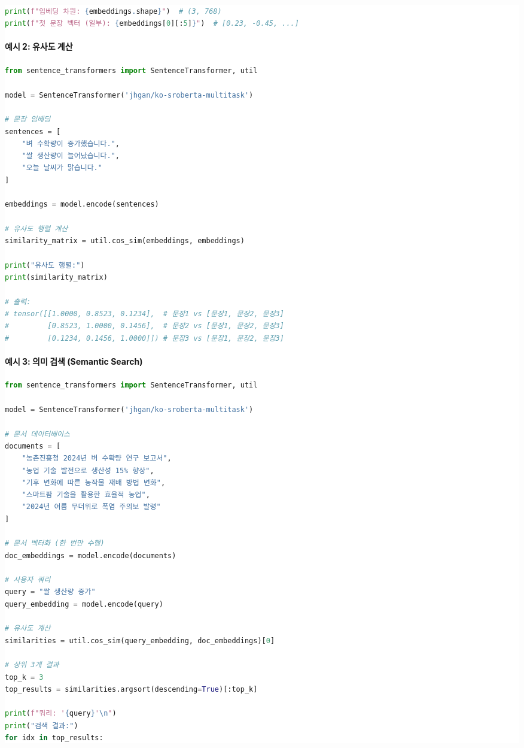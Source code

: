 ```python
print(f"임베딩 차원: {embeddings.shape}")  # (3, 768)
print(f"첫 문장 벡터 (일부): {embeddings[0][:5]}")  # [0.23, -0.45, ...]
```

#### 예시 2: 유사도 계산

```python
from sentence_transformers import SentenceTransformer, util

model = SentenceTransformer('jhgan/ko-sroberta-multitask')

# 문장 임베딩
sentences = [
    "벼 수확량이 증가했습니다.",
    "쌀 생산량이 늘어났습니다.",
    "오늘 날씨가 맑습니다."
]

embeddings = model.encode(sentences)

# 유사도 행렬 계산
similarity_matrix = util.cos_sim(embeddings, embeddings)

print("유사도 행렬:")
print(similarity_matrix)

# 출력:
# tensor([[1.0000, 0.8523, 0.1234],  # 문장1 vs [문장1, 문장2, 문장3]
#         [0.8523, 1.0000, 0.1456],  # 문장2 vs [문장1, 문장2, 문장3]
#         [0.1234, 0.1456, 1.0000]]) # 문장3 vs [문장1, 문장2, 문장3]
```

#### 예시 3: 의미 검색 (Semantic Search)

```python
from sentence_transformers import SentenceTransformer, util

model = SentenceTransformer('jhgan/ko-sroberta-multitask')

# 문서 데이터베이스
documents = [
    "농촌진흥청 2024년 벼 수확량 연구 보고서",
    "농업 기술 발전으로 생산성 15% 향상",
    "기후 변화에 따른 농작물 재배 방법 변화",
    "스마트팜 기술을 활용한 효율적 농업",
    "2024년 여름 무더위로 폭염 주의보 발령"
]

# 문서 벡터화 (한 번만 수행)
doc_embeddings = model.encode(documents)

# 사용자 쿼리
query = "쌀 생산량 증가"
query_embedding = model.encode(query)

# 유사도 계산
similarities = util.cos_sim(query_embedding, doc_embeddings)[0]

# 상위 3개 결과
top_k = 3
top_results = similarities.argsort(descending=True)[:top_k]

print(f"쿼리: '{query}'\n")
print("검색 결과:")
for idx in top_results:
```